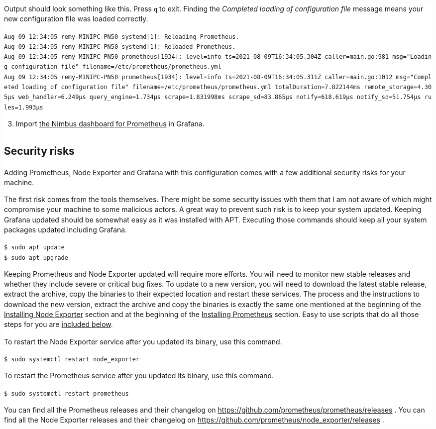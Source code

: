 Output should look something like this. Press `q` to exit. Finding the *Completed loading of configuration file* message means your new configuration file was loaded correctly.

```
Aug 09 12:34:05 remy-MINIPC-PN50 systemd[1]: Reloading Prometheus.
Aug 09 12:34:05 remy-MINIPC-PN50 systemd[1]: Reloaded Prometheus.
Aug 09 12:34:05 remy-MINIPC-PN50 prometheus[1934]: level=info ts=2021-08-09T16:34:05.304Z caller=main.go:981 msg="Loading configuration file" filename=/etc/prometheus/prometheus.yml
Aug 09 12:34:05 remy-MINIPC-PN50 prometheus[1934]: level=info ts=2021-08-09T16:34:05.311Z caller=main.go:1012 msg="Completed loading of configuration file" filename=/etc/prometheus/prometheus.yml totalDuration=7.822144ms remote_storage=4.305µs web_handler=6.249µs query_engine=1.734µs scrape=1.831998ms scrape_sd=83.865µs notify=618.619µs notify_sd=51.754µs rules=1.993µs
```
3. Import [the Nimbus dashboard for Prometheus](https://raw.githubusercontent.com/status-im/nimbus-eth2/stable/grafana/beacon_nodes_Grafana_dashboard.json) in Grafana.

## Security risks

Adding Prometheus, Node Exporter and Grafana with this configuration comes with a few additional security risks for your machine.

The first risk comes from the tools themselves. There might be some security issues with them that I am not aware of which might compromise your machine to some malicious actors. A great way to prevent such risk is to keep your system updated. Keeping Grafana updated should be somewhat easy as it was installed with APT. Executing those commands should keep all your system packages updated including Grafana.

```console
$ sudo apt update
$ sudo apt upgrade
```

Keeping Prometheus and Node Exporter updated will require more efforts. You will need to monitor new stable releases and whether they include severe or critical bug fixes. To update to a new version, you will need to download the latest stable release, extract the archive, copy the binaries to their expected location and restart these services. The process and the instructions to download the new version, extract the archive and copy the binaries is exactly the same one mentioned at the beginning of the [Installing Node Exporter](#installing-node-exporter) section and at the beginning of the [Installing Prometheus](#installing-prometheus) section. Easy to use scripts that do all those steps for you are [included below](#prometheus-and-node-exporter-update-scripts).

To restart the Node Exporter service after you updated its binary, use this command.

```console
$ sudo systemctl restart node_exporter
```

To restart the Prometheus service after you updated its binary, use this command.

```console
$ sudo systemctl restart prometheus
```

You can find all the Prometheus releases and their changelog on https://github.com/prometheus/prometheus/releases . You can find all the Node Exporter releases and their changelog on https://github.com/prometheus/node_exporter/releases .

